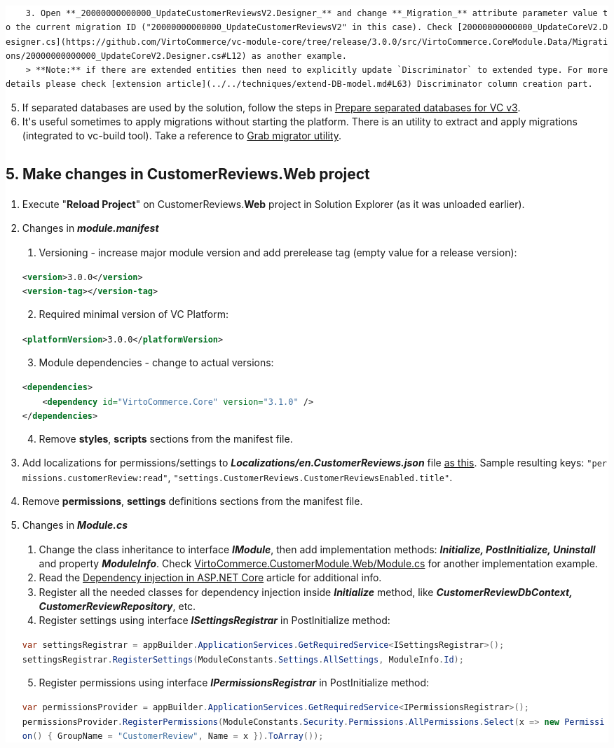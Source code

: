         3. Open **_20000000000000_UpdateCustomerReviewsV2.Designer_** and change **_Migration_** attribute parameter value to the current migration ID ("20000000000000_UpdateCustomerReviewsV2" in this case). Check [20000000000000_UpdateCoreV2.Designer.cs](https://github.com/VirtoCommerce/vc-module-core/tree/release/3.0.0/src/VirtoCommerce.CoreModule.Data/Migrations/20000000000000_UpdateCoreV2.Designer.cs#L12) as another example.
        > **Note:** if there are extended entities then need to explicitly update `Discriminator` to extended type. For more details please check [extension article](../../techniques/extend-DB-model.md#L63) Discriminator column creation part.

5. If separated databases are used by the solution, follow the steps in [Prepare separated databases for VC v3](prepare-separated-databases-for-v3.md).
6. It's useful sometimes to apply migrations without starting the platform. There is an utility to extract and apply migrations (integrated to vc-build tool). Take a reference to [Grab migrator utility](https://github.com/VirtoCommerce/vc-platform/tree/master/build/GrabMigrator/samples).

## 5. Make changes in CustomerReviews&#46;Web project
1. Execute "**Reload Project**" on CustomerReviews.**Web** project in Solution Explorer (as it was unloaded earlier).
1. Changes in **_module.manifest_**
    1. Versioning - increase major module version and add prerelease tag (empty value for a release version):
    ```xml
    <version>3.0.0</version>
    <version-tag></version-tag>
    ```
    2. Required minimal version of VC Platform:
    ```xml
    <platformVersion>3.0.0</platformVersion>
    ```
    3. Module dependencies - change to actual versions:
    ```xml
    <dependencies>
        <dependency id="VirtoCommerce.Core" version="3.1.0" />
    </dependencies>
    ```
    4. Remove **styles**, **scripts** sections from the manifest file.
2. Add localizations for permissions/settings to **_Localizations/en.CustomerReviews.json_** file [as this](https://github.com/VirtoCommerce/vc-samples/blob/release/3.0.0/CustomerReviews/src/CustomerReviews.Web/Localizations/en.customerReviews.json#L18-L30).
   Sample resulting keys: `"permissions.customerReview:read"`, `"settings.CustomerReviews.CustomerReviewsEnabled.title"`. 
2. Remove **permissions**, **settings** definitions sections from the manifest file.

2. Changes in **_Module.cs_**

    1. Change the class inheritance to interface **_IModule_**, then add implementation methods: **_Initialize, PostInitialize, Uninstall_** and property **_ModuleInfo_**. Check [VirtoCommerce.CustomerModule.Web/Module.cs](https://github.com/VirtoCommerce/vc-module-customer/tree/release/3.0.0/src/VirtoCommerce.CustomerModule.Web/Module.cs) for another implementation example.
    2. Read the [Dependency injection in ASP.NET Core](https://docs.microsoft.com/en-us/aspnet/core/fundamentals/dependency-injection?view=aspnetcore-3.0) article for additional info.
    3. Register all the needed classes for dependency injection inside **_Initialize_** method, like **_CustomerReviewDbContext, CustomerReviewRepository_**, etc.
    4. Register settings using interface **_ISettingsRegistrar_** in PostInitialize method:
    ```csharp
    var settingsRegistrar = appBuilder.ApplicationServices.GetRequiredService<ISettingsRegistrar>();
    settingsRegistrar.RegisterSettings(ModuleConstants.Settings.AllSettings, ModuleInfo.Id);
    ```
    5. Register permissions using interface **_IPermissionsRegistrar_** in PostInitialize method: 
    ```csharp
    var permissionsProvider = appBuilder.ApplicationServices.GetRequiredService<IPermissionsRegistrar>();
    permissionsProvider.RegisterPermissions(ModuleConstants.Security.Permissions.AllPermissions.Select(x => new Permission() { GroupName = "CustomerReview", Name = x }).ToArray());